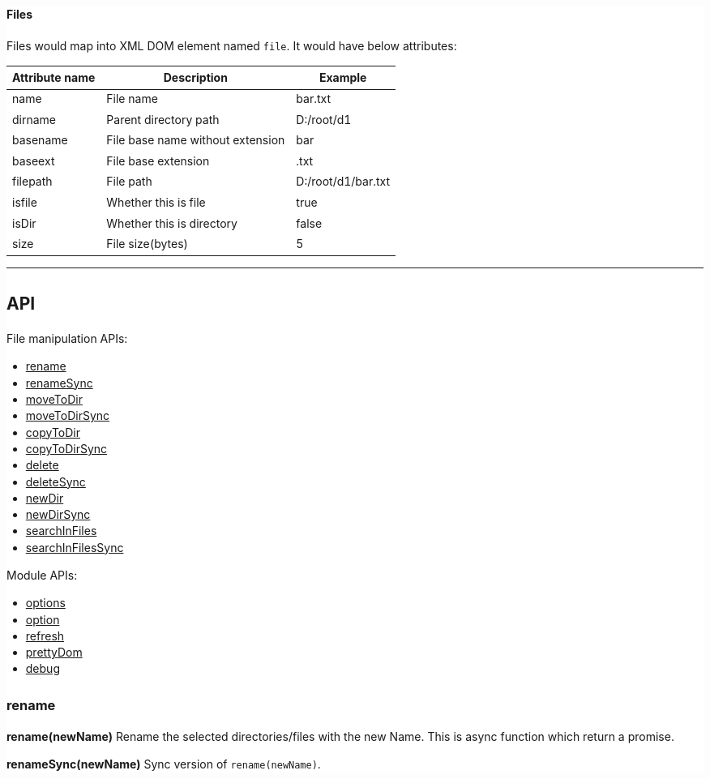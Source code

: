 
#### Files
Files would map into XML DOM element named `file`.
It would have below attributes:

| Attribute name | Description   | Example |
| -------------  | ------------- | ------- |
| name           | File name | bar.txt |
| dirname        | Parent directory path | D:/root/d1 |
| basename       | File base name without extension | bar |
| baseext        | File base extension | .txt |
| filepath       | File path | D:/root/d1/bar.txt |
| isfile         | Whether this is file | true |
| isDir          | Whether this is directory | false |
| size           | File size(bytes) | 5 |


------------------------

## API
File manipulation APIs:
- [rename](#rename)
- [renameSync](#rename)
- [moveToDir](#movetodir)
- [moveToDirSync](#movetodir)
- [copyToDir](#copytodir)
- [copyToDirSync](#copytodir)
- [delete](#delete)
- [deleteSync](#delete)
- [newDir](#newdir)
- [newDirSync](#newdir)
- [searchInFiles](#searchinfiles)
- [searchInFilesSync](#searchinfiles)

Module APIs:
- [options](#options)
- [option](#option)
- [refresh](#refresh)
- [prettyDom](#prettyDom)
- [debug](#debug)

### rename
**rename(newName)**
Rename the selected directories/files with the new Name.
This is async function which return a promise.

**renameSync(newName)**
Sync version of `rename(newName)`.
